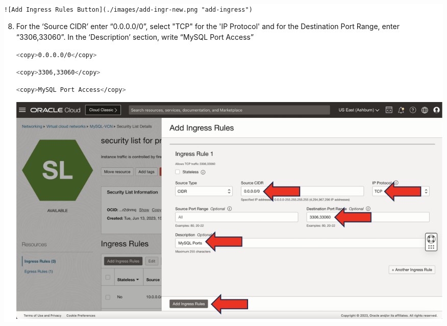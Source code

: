     ![Add Ingress Rules Button](./images/add-ingr-new.png "add-ingress")

8. For the ‘Source CIDR’ enter “0.0.0.0/0”, select "TCP" for the 'IP Protocol' and for the Destination Port Range, enter “3306,33060”. In the ‘Description’ section, write “MySQL Port Access”

    ```bash
    <copy>0.0.0.0/0</copy>
    ```

    ```bash
    <copy>3306,33060</copy>
    ```

    ```bash
    <copy>MySQL Port Access</copy>
    ```

    ![Add Ingress Rule](./images/add-rule-new.png "add-ingress-rule")
